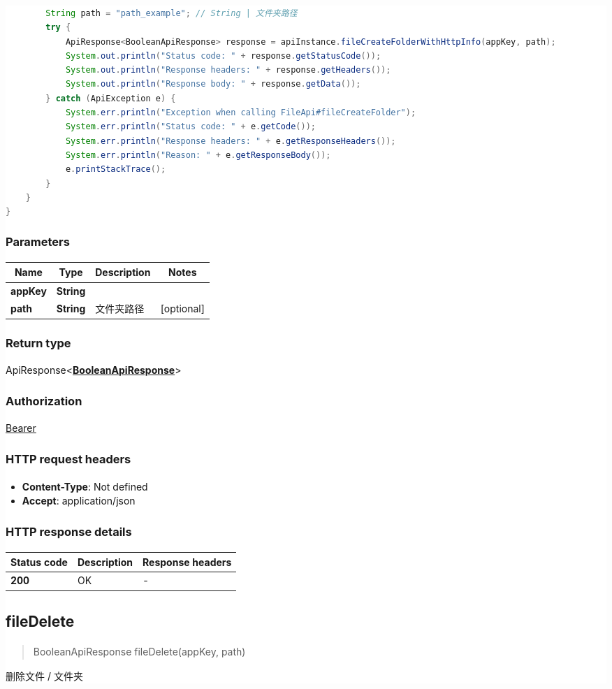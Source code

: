 ```java
        String path = "path_example"; // String | 文件夹路径
        try {
            ApiResponse<BooleanApiResponse> response = apiInstance.fileCreateFolderWithHttpInfo(appKey, path);
            System.out.println("Status code: " + response.getStatusCode());
            System.out.println("Response headers: " + response.getHeaders());
            System.out.println("Response body: " + response.getData());
        } catch (ApiException e) {
            System.err.println("Exception when calling FileApi#fileCreateFolder");
            System.err.println("Status code: " + e.getCode());
            System.err.println("Response headers: " + e.getResponseHeaders());
            System.err.println("Reason: " + e.getResponseBody());
            e.printStackTrace();
        }
    }
}
```

### Parameters


| Name | Type | Description  | Notes |
|------------- | ------------- | ------------- | -------------|
| **appKey** | **String**|  | |
| **path** | **String**| 文件夹路径 | [optional] |

### Return type

ApiResponse<[**BooleanApiResponse**](BooleanApiResponse.md)>


### Authorization

[Bearer](../README.md#Bearer)

### HTTP request headers

- **Content-Type**: Not defined
- **Accept**: application/json

### HTTP response details
| Status code | Description | Response headers |
|-------------|-------------|------------------|
| **200** | OK |  -  |


## fileDelete

> BooleanApiResponse fileDelete(appKey, path)

删除文件 / 文件夹
